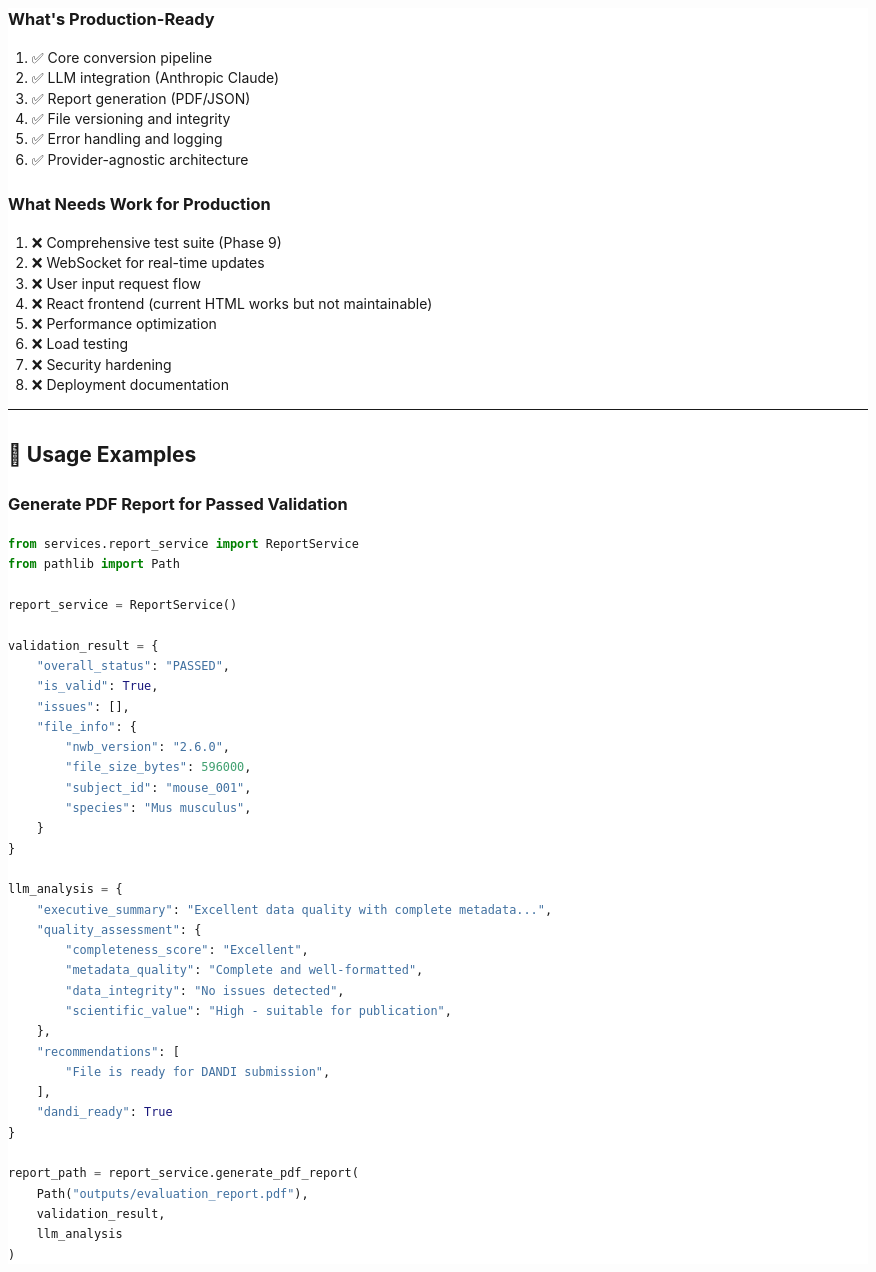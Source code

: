 ### What's Production-Ready

1. ✅ Core conversion pipeline
2. ✅ LLM integration (Anthropic Claude)
3. ✅ Report generation (PDF/JSON)
4. ✅ File versioning and integrity
5. ✅ Error handling and logging
6. ✅ Provider-agnostic architecture

### What Needs Work for Production

1. ❌ Comprehensive test suite (Phase 9)
2. ❌ WebSocket for real-time updates
3. ❌ User input request flow
4. ❌ React frontend (current HTML works but not maintainable)
5. ❌ Performance optimization
6. ❌ Load testing
7. ❌ Security hardening
8. ❌ Deployment documentation

---

## 📝 Usage Examples

### Generate PDF Report for Passed Validation

```python
from services.report_service import ReportService
from pathlib import Path

report_service = ReportService()

validation_result = {
    "overall_status": "PASSED",
    "is_valid": True,
    "issues": [],
    "file_info": {
        "nwb_version": "2.6.0",
        "file_size_bytes": 596000,
        "subject_id": "mouse_001",
        "species": "Mus musculus",
    }
}

llm_analysis = {
    "executive_summary": "Excellent data quality with complete metadata...",
    "quality_assessment": {
        "completeness_score": "Excellent",
        "metadata_quality": "Complete and well-formatted",
        "data_integrity": "No issues detected",
        "scientific_value": "High - suitable for publication",
    },
    "recommendations": [
        "File is ready for DANDI submission",
    ],
    "dandi_ready": True
}

report_path = report_service.generate_pdf_report(
    Path("outputs/evaluation_report.pdf"),
    validation_result,
    llm_analysis
)
```
